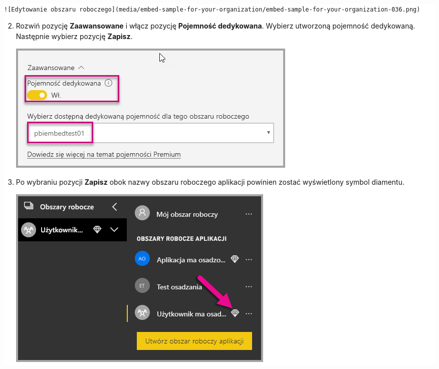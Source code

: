     ![Edytowanie obszaru roboczego](media/embed-sample-for-your-organization/embed-sample-for-your-organization-036.png)

2. Rozwiń pozycję **Zaawansowane** i włącz pozycję **Pojemność dedykowana**. Wybierz utworzoną pojemność dedykowaną. Następnie wybierz pozycję **Zapisz**.

    ![Przypisywanie pojemności dedykowanej](media/embed-sample-for-your-organization/embed-sample-for-your-organization-024.png)

3. Po wybraniu pozycji **Zapisz** obok nazwy obszaru roboczego aplikacji powinien zostać wyświetlony symbol diamentu.

    ![Obszar roboczy aplikacji powiązany z pojemnością](media/embed-sample-for-your-organization/embed-sample-for-your-organization-037.png)

